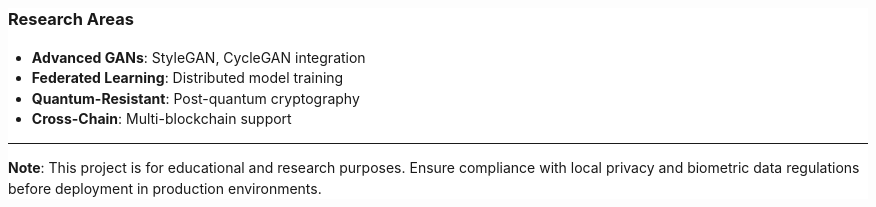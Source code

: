 ### Research Areas
- **Advanced GANs**: StyleGAN, CycleGAN integration
- **Federated Learning**: Distributed model training
- **Quantum-Resistant**: Post-quantum cryptography
- **Cross-Chain**: Multi-blockchain support

---

**Note**: This project is for educational and research purposes. Ensure compliance with local privacy and biometric data regulations before deployment in production environments. 